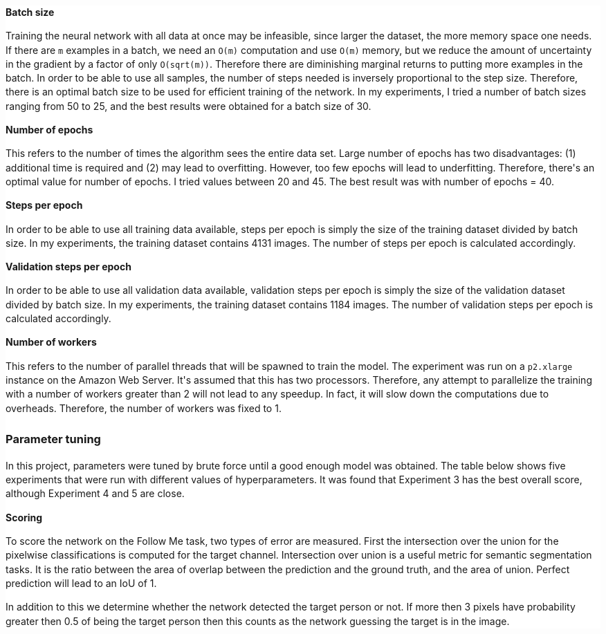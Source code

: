 **Batch size**

Training the neural network with all data at once may be infeasible, since larger the dataset, the more memory space one needs. 
If there are `m` examples in a batch, we need an `O(m)` computation and use `O(m)` memory, but we reduce the amount of uncertainty in the gradient by a factor of only `O(sqrt(m))`. Therefore there are diminishing marginal returns to putting more examples in the batch. In order to be able to use all samples, the number of steps needed is inversely proportional to the step size. Therefore, there is an optimal batch size to be used for efficient training of the network. In my experiments, I tried a number of batch sizes ranging from 50 to 25, and the best results were obtained for a batch size of 30.  

**Number of epochs**

This refers to the number of times the algorithm sees the entire data set. Large number of epochs has two disadvantages: (1) additional time is required and (2) may lead to overfitting. However, too few epochs will lead to underfitting. Therefore, there's an optimal value for number of epochs. I tried values between 20 and 45. The best result was with number of epochs = 40. 

**Steps per epoch**

In order to be able to use all training data available, steps per epoch is simply the size of the training dataset divided by batch size. In my experiments, the training dataset contains 4131 images. The number of steps per epoch is calculated accordingly. 

**Validation steps per epoch**

In order to be able to use all validation data available, validation steps per epoch is simply the size of the validation dataset divided by batch size. In my experiments, the training dataset contains 1184 images. The number of validation steps per epoch is calculated accordingly. 


**Number of workers**

This refers to the number of parallel threads that will be spawned to train the model. The experiment was run on a `p2.xlarge` instance on the Amazon Web Server. It's assumed that this has two processors. Therefore, any attempt to parallelize the training with a number of workers greater than 2 will not lead to any speedup. In fact, it will slow down the computations due to overheads. Therefore, the number of workers was fixed to 1. 
   

### Parameter tuning

In this project, parameters were tuned by brute force until a good enough model was obtained. The table below shows five experiments that were run with different values of hyperparameters. It was found that Experiment 3 has the best overall score, although Experiment 4 and 5 are close.

**Scoring**

To score the network on the Follow Me task, two types of error are measured. First the intersection over the union for the pixelwise classifications is computed for the target channel. Intersection over union is a useful metric for semantic segmentation tasks. It is the ratio between the area of overlap between the prediction and the ground truth, and the area of union. Perfect prediction will lead to an IoU of 1. 

In addition to this we determine whether the network detected the target person or not. If more then 3 pixels have probability greater then 0.5 of being the target person then this counts as the network guessing the target is in the image. 
